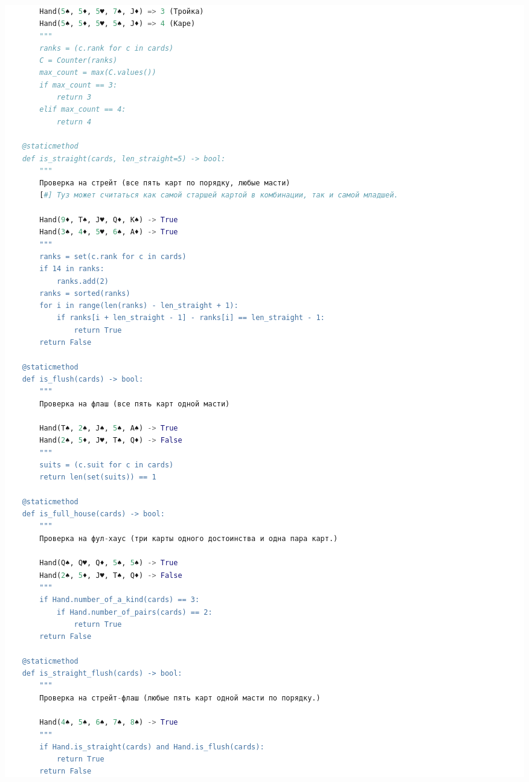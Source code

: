 ```python
        Hand(5♠, 5♦, 5♥, 7♠, J♦) => 3 (Тройка)
        Hand(5♠, 5♦, 5♥, 5♠, J♦) => 4 (Каре)
        """
        ranks = (c.rank for c in cards)
        C = Counter(ranks)
        max_count = max(C.values())
        if max_count == 3:
            return 3
        elif max_count == 4:
            return 4

    @staticmethod
    def is_straight(cards, len_straight=5) -> bool:
        """
        Проверка на стрейт (все пять карт по порядку, любые масти)
        [#] Туз может считаться как самой старшей картой в комбинации, так и самой младшей.

        Hand(9♦, T♠, J♥, Q♦, K♠) -> True
        Hand(3♠, 4♦, 5♥, 6♠, A♦) -> True
        """
        ranks = set(c.rank for c in cards)
        if 14 in ranks:
            ranks.add(2)
        ranks = sorted(ranks)
        for i in range(len(ranks) - len_straight + 1):
            if ranks[i + len_straight - 1] - ranks[i] == len_straight - 1:
                return True
        return False

    @staticmethod
    def is_flush(cards) -> bool:
        """
        Проверка на флаш (все пять карт одной масти)

        Hand(T♠, 2♠, J♠, 5♠, A♠) -> True
        Hand(2♠, 5♦, J♥, T♠, Q♦) -> False
        """
        suits = (c.suit for c in cards)
        return len(set(suits)) == 1

    @staticmethod
    def is_full_house(cards) -> bool:
        """
        Проверка на фул-хаус (три карты одного достоинства и одна пара карт.)

        Hand(Q♠, Q♥, Q♦, 5♠, 5♠) -> True
        Hand(2♠, 5♦, J♥, T♠, Q♦) -> False
        """
        if Hand.number_of_a_kind(cards) == 3:
            if Hand.number_of_pairs(cards) == 2:
                return True
        return False

    @staticmethod
    def is_straight_flush(cards) -> bool:
        """
        Проверка на стрейт-флаш (любые пять карт одной масти по порядку.)

        Hand(4♠, 5♠, 6♠, 7♠, 8♠) -> True
        """
        if Hand.is_straight(cards) and Hand.is_flush(cards):
            return True
        return False
```